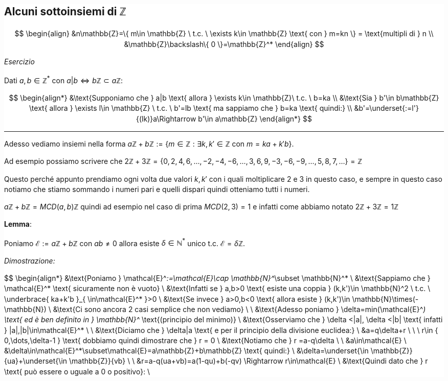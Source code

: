 ## Alcuni sottoinsiemi di $\mathbb{Z}$

$$
\begin{align}
&n\mathbb{Z}=\{ m\in \mathbb{Z} \ t.c. \ \exists k\in \mathbb{Z} \text{ con } m=kn \} = \text{multipli di } n \\
&\mathbb{Z}\backslash\{ 0 \}=\mathbb{Z}^*
\end{align}
$$

_Esercizio_

Dati $a,b\in \mathbb{Z}^*$ con $a|b\Leftrightarrow b\mathbb{Z}\subset a\mathbb{Z}$:

$$
\begin{align*}
&\text{Supponiamo che } a|b \text{ allora } \exists k\in \mathbb{Z}\ t.c. \ b=ka \\
&\text{Sia } b'\in b\mathbb{Z} \text{ allora } \exists l\in \mathbb{Z} \ t.c. \ b'=lb \text{ ma sappiamo che } b=ka \text{ quindi:} \\
&b'=\underset{:=l'}{(lk)}a\Rightarrow b'\in a\mathbb{Z}
\end{align*}
$$

--- 

Adesso vediamo insiemi nella forma $a\mathbb{Z}+b\mathbb{Z}:=\{ m\in \mathbb{Z}:\exists k,k'\in \mathbb{Z}\text{ con } m=ka+k'b \}$.

Ad esempio possiamo scrivere che $2\mathbb{Z}+3\mathbb{Z}=\{ 0,2,4,6,\dots,-2,-4,-6,\dots,3,6,9,-3,-6,-9,\dots,5,8,7,\dots \}=\mathbb{Z}$

Questo perché appunto prendiamo ogni volta due valori $k,k'$ con i quali moltiplicare 2 e 3 in questo caso, e sempre in questo caso notiamo che stiamo sommando i numeri pari e quelli dispari quindi otteniamo tutti i numeri.

$a\mathbb{Z}+b\mathbb{Z}=MCD(a,b)\mathbb{Z}$ quindi ad esempio nel caso di prima $MCD(2,3)=1$ e infatti come abbiamo notato $2\mathbb{Z}+3\mathbb{Z}=1\mathbb{Z}$

**Lemma**:

Poniamo $\mathcal{E}:=a\mathbb{Z}+b\mathbb{Z}$ con $ab\neq 0$ allora esiste $\delta\in \mathbb{N}^*$ unico t.c. $\mathcal{E}=\delta \mathbb{Z}$.

_Dimostrazione:_

$$
\begin{align*}
&\text{Poniamo } \mathcal{E}^*:=\mathcal{E}\cap \mathbb{N}^*\subset \mathbb{N}^* \\
&\text{Sappiamo che } \mathcal{E}^* \text{ sicuramente non è vuoto} \\
&\text{Infatti se } a,b>0 \text{ esiste una coppia } (k,k')\in \mathbb{N}^2 \ t.c. \ \underbrace{ ka+k'b }_{ \in\mathcal{E}^* }>0 \\
&\text{Se invece } a>0,b<0 \text{ allora esiste } (k,k')\in \mathbb{N}\times(-\mathbb{N}) \\
&\text{Ci sono ancora 2 casi semplice che non vediamo} \\
 \\
&\text{Adesso poniamo } \delta=min(\mathcal{E}^*) \text{ ed è ben definito in } \mathbb{N}^* \text{(principio del minimo)} \\
&\text{Osserviamo che } \delta <|a|, \delta <|b| \text{ infatti } |a|,|b|\in\mathcal{E}^* \\
 \\
&\text{Diciamo che } \delta|a \text{ e per il principio della divisione euclidea:} \\
&a=q\delta+r \ \ \  r\in \{ 0,\dots,\delta-1 \} \text{ dobbiamo quindi dimostrare che } r = 0  \\
&\text{Notiamo che } r =a-q\delta \\
 \\
&a\in\mathcal{E} \\
&\delta\in\mathcal{E}^*\subset\mathcal{E}=a\mathbb{Z}+b\mathbb{Z} \text{ quindi:} \\
&\delta=\underset{\in \mathbb{Z}}{ua}+\underset{\in \mathbb{Z}}{vb} \\
 \\
&r=a-q(ua+vb)=a(1-qu)+b(-qv) \Rightarrow r\in\mathcal{E} \\
&\text{Quindi dato che } r \text{ può essere o uguale a 0 o positivo}: \\